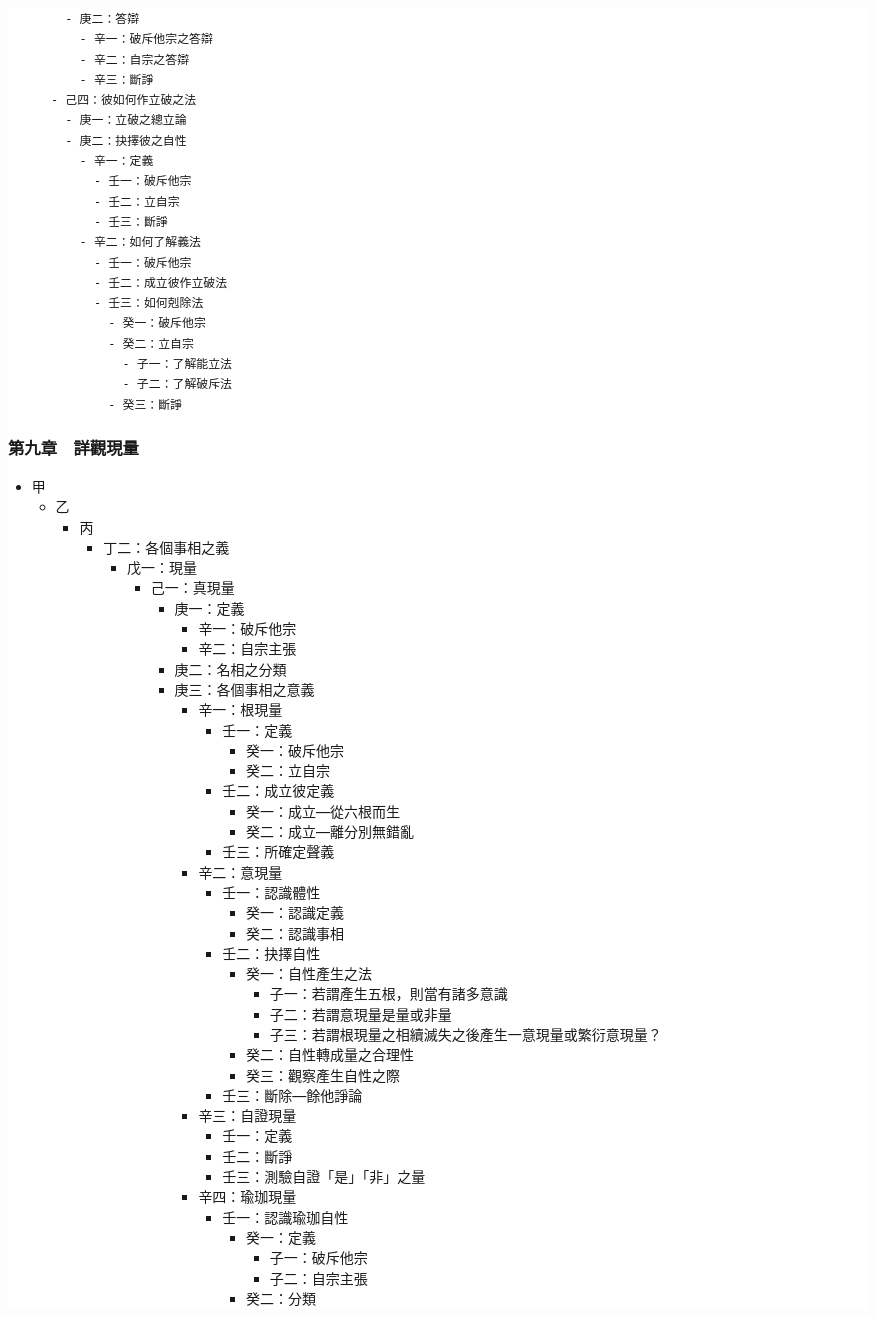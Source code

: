             - 庚二：答辯
              - 辛一：破斥他宗之答辯
              - 辛二：自宗之答辯
              - 辛三：斷諍
          - 己四：彼如何作立破之法
            - 庚一：立破之總立論
            - 庚二：抉擇彼之自性
              - 辛一：定義
                - 壬一：破斥他宗
                - 壬二：立自宗
                - 壬三：斷諍
              - 辛二：如何了解義法
                - 壬一：破斥他宗
                - 壬二：成立彼作立破法
                - 壬三：如何剋除法
                  - 癸一：破斥他宗
                  - 癸二：立自宗
                    - 子一：了解能立法
                    - 子二：了解破斥法
                  - 癸三：斷諍

### 第九章　詳觀現量

- 甲
  - 乙
    - 丙
      - 丁二：各個事相之義
        - 戊一：現量
          - 己一：真現量
            - 庚一：定義
              - 辛一：破斥他宗
              - 辛二：自宗主張
            - 庚二：名相之分類
            - 庚三：各個事相之意義
              - 辛一：根現量
                - 壬一：定義
                  - 癸一：破斥他宗
                  - 癸二：立自宗
                - 壬二：成立彼定義
                  - 癸一：成立—從六根而生
                  - 癸二：成立—離分別無錯亂
                - 壬三：所確定聲義
              - 辛二：意現量
                - 壬一：認識體性
                  - 癸一：認識定義
                  - 癸二：認識事相
                - 壬二：抉擇自性
                  - 癸一：自性產生之法
                    - 子一：若謂產生五根，則當有諸多意識
                    - 子二：若謂意現量是量或非量
                    - 子三：若謂根現量之相續滅失之後產生一意現量或繁衍意現量？
                  - 癸二：自性轉成量之合理性
                  - 癸三：觀察產生自性之際
                - 壬三：斷除—餘他諍論
              - 辛三：自證現量
                - 壬一：定義
                - 壬二：斷諍
                - 壬三：測驗自證「是」「非」之量
              - 辛四：瑜珈現量
                - 壬一：認識瑜珈自性
                  - 癸一：定義
                    - 子一：破斥他宗
                    - 子二：自宗主張
                  - 癸二：分類